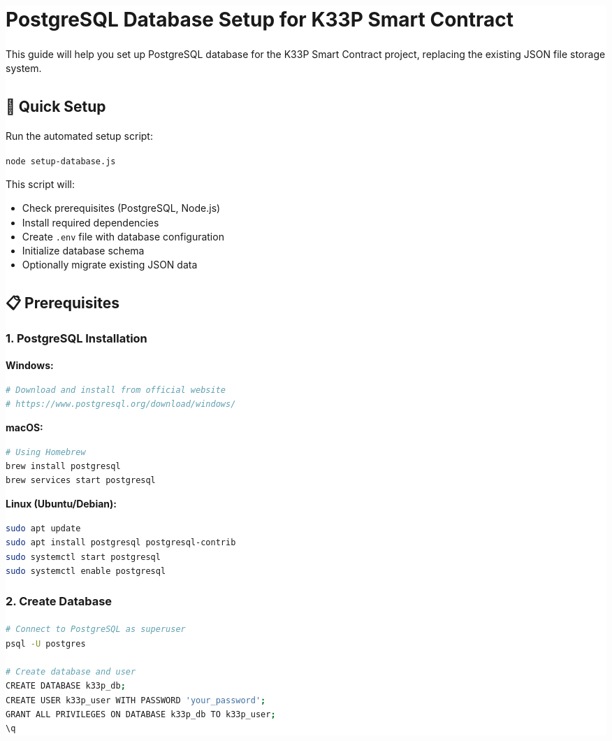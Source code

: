 # PostgreSQL Database Setup for K33P Smart Contract

This guide will help you set up PostgreSQL database for the K33P Smart Contract project, replacing the existing JSON file storage system.

## 🚀 Quick Setup

Run the automated setup script:

```bash
node setup-database.js
```

This script will:
- Check prerequisites (PostgreSQL, Node.js)
- Install required dependencies
- Create `.env` file with database configuration
- Initialize database schema
- Optionally migrate existing JSON data

## 📋 Prerequisites

### 1. PostgreSQL Installation

**Windows:**
```bash
# Download and install from official website
# https://www.postgresql.org/download/windows/
```

**macOS:**
```bash
# Using Homebrew
brew install postgresql
brew services start postgresql
```

**Linux (Ubuntu/Debian):**
```bash
sudo apt update
sudo apt install postgresql postgresql-contrib
sudo systemctl start postgresql
sudo systemctl enable postgresql
```

### 2. Create Database

```bash
# Connect to PostgreSQL as superuser
psql -U postgres

# Create database and user
CREATE DATABASE k33p_db;
CREATE USER k33p_user WITH PASSWORD 'your_password';
GRANT ALL PRIVILEGES ON DATABASE k33p_db TO k33p_user;
\q
```
